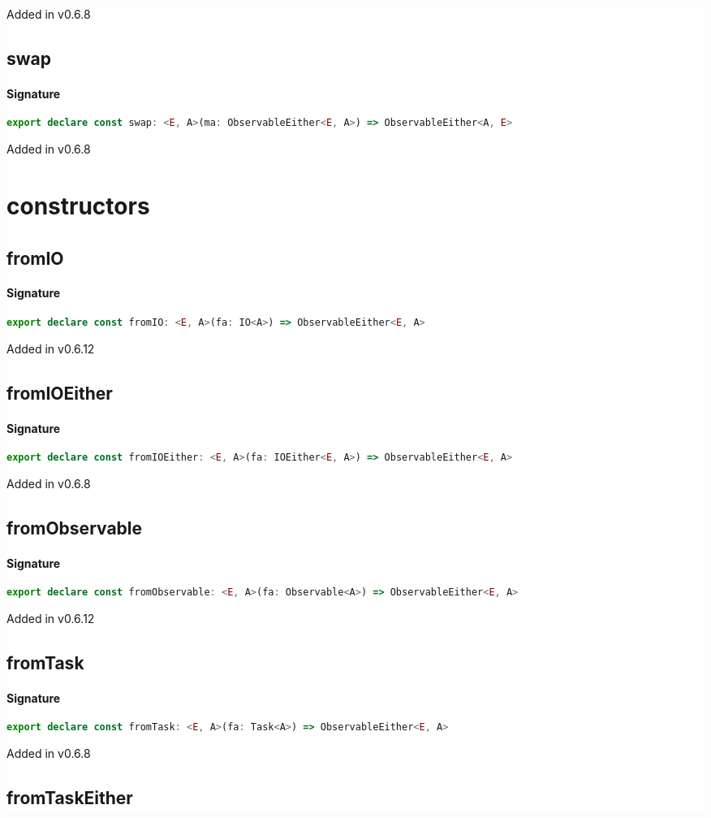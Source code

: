 Added in v0.6.8

## swap

**Signature**

```ts
export declare const swap: <E, A>(ma: ObservableEither<E, A>) => ObservableEither<A, E>
```

Added in v0.6.8

# constructors

## fromIO

**Signature**

```ts
export declare const fromIO: <E, A>(fa: IO<A>) => ObservableEither<E, A>
```

Added in v0.6.12

## fromIOEither

**Signature**

```ts
export declare const fromIOEither: <E, A>(fa: IOEither<E, A>) => ObservableEither<E, A>
```

Added in v0.6.8

## fromObservable

**Signature**

```ts
export declare const fromObservable: <E, A>(fa: Observable<A>) => ObservableEither<E, A>
```

Added in v0.6.12

## fromTask

**Signature**

```ts
export declare const fromTask: <E, A>(fa: Task<A>) => ObservableEither<E, A>
```

Added in v0.6.8

## fromTaskEither
